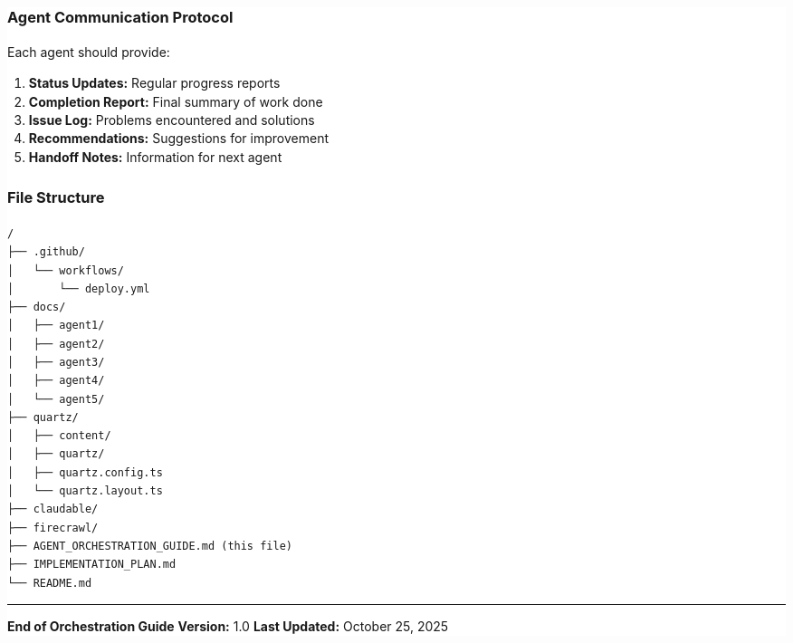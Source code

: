 ### Agent Communication Protocol

Each agent should provide:
1. **Status Updates:** Regular progress reports
2. **Completion Report:** Final summary of work done
3. **Issue Log:** Problems encountered and solutions
4. **Recommendations:** Suggestions for improvement
5. **Handoff Notes:** Information for next agent

### File Structure

```
/
├── .github/
│   └── workflows/
│       └── deploy.yml
├── docs/
│   ├── agent1/
│   ├── agent2/
│   ├── agent3/
│   ├── agent4/
│   └── agent5/
├── quartz/
│   ├── content/
│   ├── quartz/
│   ├── quartz.config.ts
│   └── quartz.layout.ts
├── claudable/
├── firecrawl/
├── AGENT_ORCHESTRATION_GUIDE.md (this file)
├── IMPLEMENTATION_PLAN.md
└── README.md
```

---

**End of Orchestration Guide**
**Version:** 1.0
**Last Updated:** October 25, 2025

